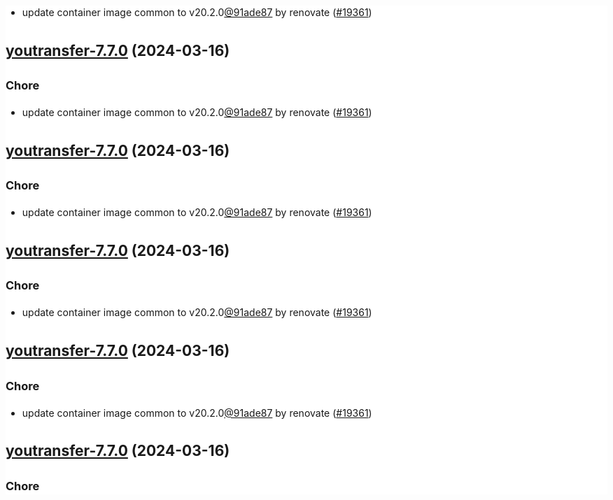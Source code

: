 

- update container image common to v20.2.0[@91ade87](https://github.com/91ade87) by renovate ([#19361](https://github.com/truecharts/charts/issues/19361))


## [youtransfer-7.7.0](https://github.com/truecharts/charts/compare/youtransfer-7.6.0...youtransfer-7.7.0) (2024-03-16)

### Chore



- update container image common to v20.2.0[@91ade87](https://github.com/91ade87) by renovate ([#19361](https://github.com/truecharts/charts/issues/19361))


## [youtransfer-7.7.0](https://github.com/truecharts/charts/compare/youtransfer-7.6.0...youtransfer-7.7.0) (2024-03-16)

### Chore



- update container image common to v20.2.0[@91ade87](https://github.com/91ade87) by renovate ([#19361](https://github.com/truecharts/charts/issues/19361))


## [youtransfer-7.7.0](https://github.com/truecharts/charts/compare/youtransfer-7.6.0...youtransfer-7.7.0) (2024-03-16)

### Chore



- update container image common to v20.2.0[@91ade87](https://github.com/91ade87) by renovate ([#19361](https://github.com/truecharts/charts/issues/19361))


## [youtransfer-7.7.0](https://github.com/truecharts/charts/compare/youtransfer-7.6.0...youtransfer-7.7.0) (2024-03-16)

### Chore



- update container image common to v20.2.0[@91ade87](https://github.com/91ade87) by renovate ([#19361](https://github.com/truecharts/charts/issues/19361))


## [youtransfer-7.7.0](https://github.com/truecharts/charts/compare/youtransfer-7.6.0...youtransfer-7.7.0) (2024-03-16)

### Chore


